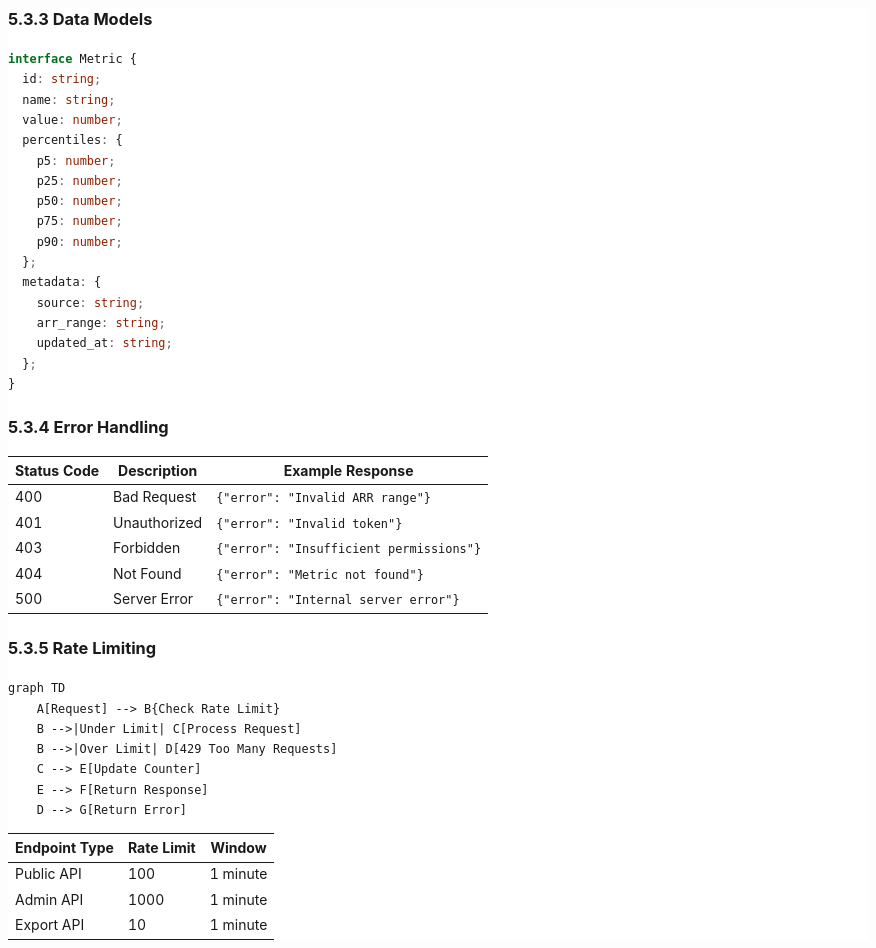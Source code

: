 ### 5.3.3 Data Models

```typescript
interface Metric {
  id: string;
  name: string;
  value: number;
  percentiles: {
    p5: number;
    p25: number;
    p50: number;
    p75: number;
    p90: number;
  };
  metadata: {
    source: string;
    arr_range: string;
    updated_at: string;
  };
}
```

### 5.3.4 Error Handling

| Status Code | Description | Example Response |
|-------------|-------------|------------------|
| 400 | Bad Request | `{"error": "Invalid ARR range"}` |
| 401 | Unauthorized | `{"error": "Invalid token"}` |
| 403 | Forbidden | `{"error": "Insufficient permissions"}` |
| 404 | Not Found | `{"error": "Metric not found"}` |
| 500 | Server Error | `{"error": "Internal server error"}` |

### 5.3.5 Rate Limiting

```mermaid
graph TD
    A[Request] --> B{Check Rate Limit}
    B -->|Under Limit| C[Process Request]
    B -->|Over Limit| D[429 Too Many Requests]
    C --> E[Update Counter]
    E --> F[Return Response]
    D --> G[Return Error]
```

| Endpoint Type | Rate Limit | Window |
|--------------|------------|--------|
| Public API | 100 | 1 minute |
| Admin API | 1000 | 1 minute |
| Export API | 10 | 1 minute |
